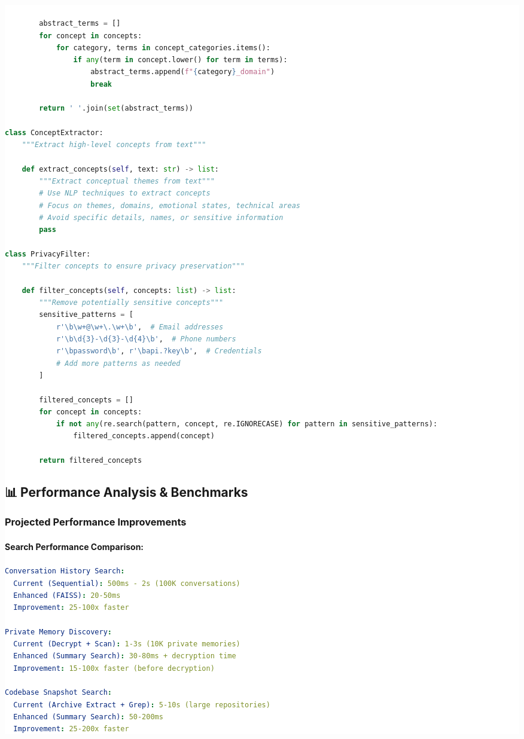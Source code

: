 ```python
        
        abstract_terms = []
        for concept in concepts:
            for category, terms in concept_categories.items():
                if any(term in concept.lower() for term in terms):
                    abstract_terms.append(f"{category}_domain")
                    break
        
        return ' '.join(set(abstract_terms))

class ConceptExtractor:
    """Extract high-level concepts from text"""
    
    def extract_concepts(self, text: str) -> list:
        """Extract conceptual themes from text"""
        # Use NLP techniques to extract concepts
        # Focus on themes, domains, emotional states, technical areas
        # Avoid specific details, names, or sensitive information
        pass

class PrivacyFilter:
    """Filter concepts to ensure privacy preservation"""
    
    def filter_concepts(self, concepts: list) -> list:
        """Remove potentially sensitive concepts"""
        sensitive_patterns = [
            r'\b\w+@\w+\.\w+\b',  # Email addresses
            r'\b\d{3}-\d{3}-\d{4}\b',  # Phone numbers
            r'\bpassword\b', r'\bapi.?key\b',  # Credentials
            # Add more patterns as needed
        ]
        
        filtered_concepts = []
        for concept in concepts:
            if not any(re.search(pattern, concept, re.IGNORECASE) for pattern in sensitive_patterns):
                filtered_concepts.append(concept)
        
        return filtered_concepts
```

## 📊 Performance Analysis & Benchmarks

### **Projected Performance Improvements**

#### **Search Performance Comparison**:
```yaml
Conversation History Search:
  Current (Sequential): 500ms - 2s (100K conversations)
  Enhanced (FAISS): 20-50ms
  Improvement: 25-100x faster

Private Memory Discovery:
  Current (Decrypt + Scan): 1-3s (10K private memories)
  Enhanced (Summary Search): 30-80ms + decryption time
  Improvement: 15-100x faster (before decryption)

Codebase Snapshot Search:
  Current (Archive Extract + Grep): 5-10s (large repositories)
  Enhanced (Summary Search): 50-200ms
  Improvement: 25-200x faster

```